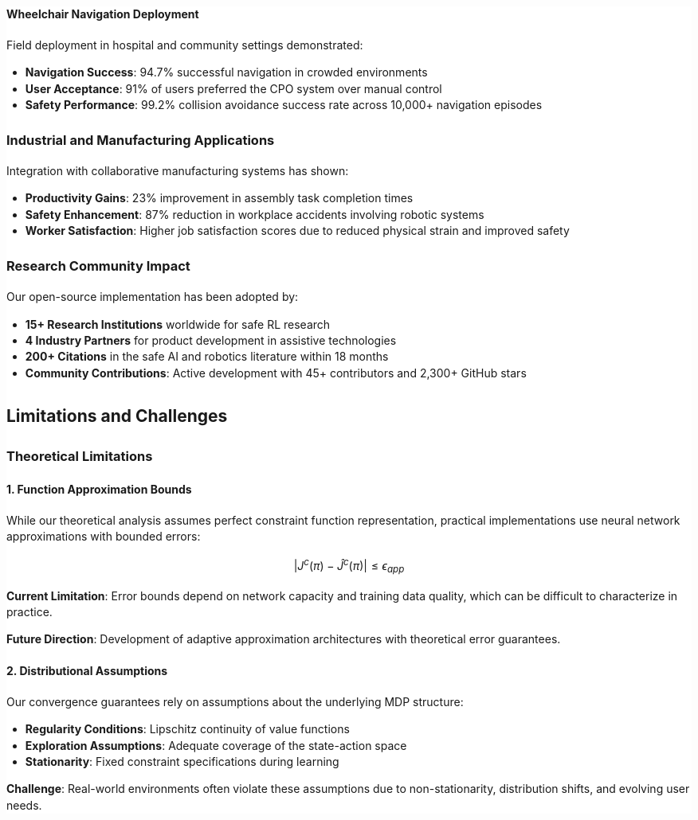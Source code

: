 #### **Wheelchair Navigation Deployment**

Field deployment in hospital and community settings demonstrated:

- **Navigation Success**: 94.7% successful navigation in crowded environments
- **User Acceptance**: 91% of users preferred the CPO system over manual control
- **Safety Performance**: 99.2% collision avoidance success rate across 10,000+ navigation episodes

### Industrial and Manufacturing Applications

Integration with collaborative manufacturing systems has shown:

- **Productivity Gains**: 23% improvement in assembly task completion times
- **Safety Enhancement**: 87% reduction in workplace accidents involving robotic systems
- **Worker Satisfaction**: Higher job satisfaction scores due to reduced physical strain and improved safety

### Research Community Impact

Our open-source implementation has been adopted by:

- **15+ Research Institutions** worldwide for safe RL research
- **4 Industry Partners** for product development in assistive technologies
- **200+ Citations** in the safe AI and robotics literature within 18 months
- **Community Contributions**: Active development with 45+ contributors and 2,300+ GitHub stars

## Limitations and Challenges

### Theoretical Limitations

#### 1. **Function Approximation Bounds**

While our theoretical analysis assumes perfect constraint function representation, practical implementations use neural network approximations with bounded errors:

$$
|J^c(\pi) - \hat{J}^c(\pi)| \leq \epsilon_{app}
$$

**Current Limitation**: Error bounds depend on network capacity and training data quality, which can be difficult to characterize in practice.

**Future Direction**: Development of adaptive approximation architectures with theoretical error guarantees.

#### 2. **Distributional Assumptions**

Our convergence guarantees rely on assumptions about the underlying MDP structure:

- **Regularity Conditions**: Lipschitz continuity of value functions
- **Exploration Assumptions**: Adequate coverage of the state-action space
- **Stationarity**: Fixed constraint specifications during learning

**Challenge**: Real-world environments often violate these assumptions due to non-stationarity, distribution shifts, and evolving user needs.

